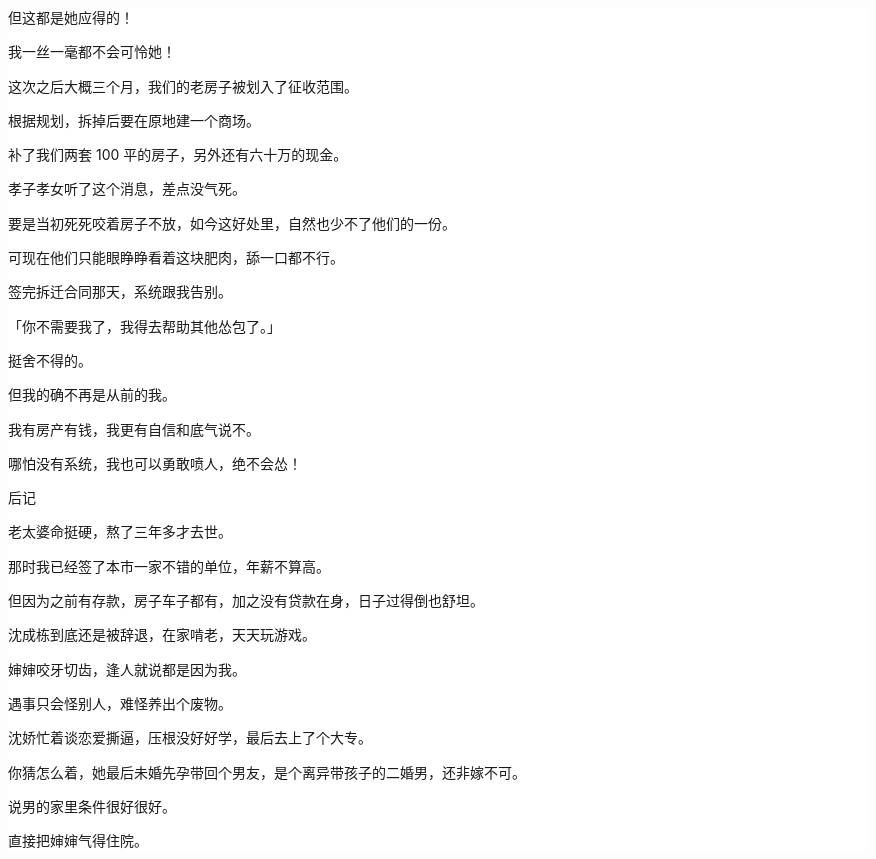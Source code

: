 但这都是她应得的！


我一丝一毫都不会可怜她！


这次之后大概三个月，我们的老房子被划入了征收范围。


根据规划，拆掉后要在原地建一个商场。


补了我们两套 100 平的房子，另外还有六十万的现金。


孝子孝女听了这个消息，差点没气死。


要是当初死死咬着房子不放，如今这好处里，自然也少不了他们的一份。


可现在他们只能眼睁睁看着这块肥肉，舔一口都不行。


签完拆迁合同那天，系统跟我告别。


「你不需要我了，我得去帮助其他怂包了。」


挺舍不得的。


但我的确不再是从前的我。


我有房产有钱，我更有自信和底气说不。


哪怕没有系统，我也可以勇敢喷人，绝不会怂！


后记


老太婆命挺硬，熬了三年多才去世。


那时我已经签了本市一家不错的单位，年薪不算高。


但因为之前有存款，房子车子都有，加之没有贷款在身，日子过得倒也舒坦。


沈成栋到底还是被辞退，在家啃老，天天玩游戏。


婶婶咬牙切齿，逢人就说都是因为我。


遇事只会怪别人，难怪养出个废物。


沈娇忙着谈恋爱撕逼，压根没好好学，最后去上了个大专。


你猜怎么着，她最后未婚先孕带回个男友，是个离异带孩子的二婚男，还非嫁不可。


说男的家里条件很好很好。


直接把婶婶气得住院。
